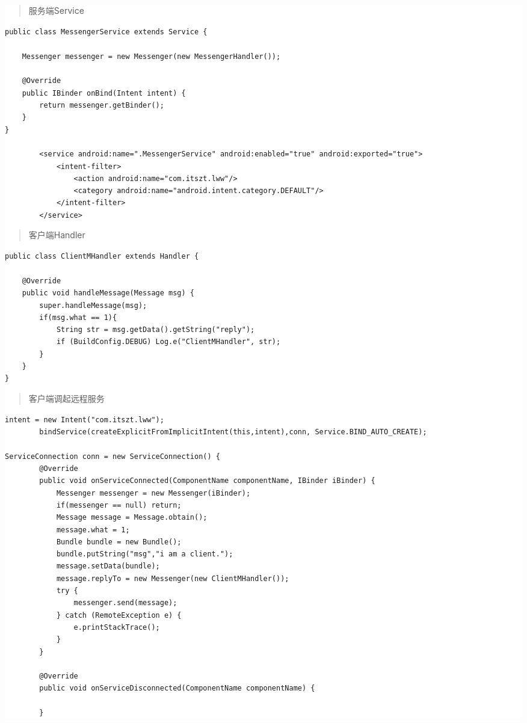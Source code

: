 ```
```

> 服务端Service

```
public class MessengerService extends Service {

    Messenger messenger = new Messenger(new MessengerHandler());

    @Override
    public IBinder onBind(Intent intent) {
        return messenger.getBinder();
    }
}

        <service android:name=".MessengerService" android:enabled="true" android:exported="true">
            <intent-filter>
                <action android:name="com.itszt.lww"/>
                <category android:name="android.intent.category.DEFAULT"/>
            </intent-filter>
        </service>
```

> 客户端Handler

```
public class ClientMHandler extends Handler {

    @Override
    public void handleMessage(Message msg) {
        super.handleMessage(msg);
        if(msg.what == 1){
            String str = msg.getData().getString("reply");
            if (BuildConfig.DEBUG) Log.e("ClientMHandler", str);
        }
    }
}
```

> 客户端调起远程服务

```
intent = new Intent("com.itszt.lww");
        bindService(createExplicitFromImplicitIntent(this,intent),conn, Service.BIND_AUTO_CREATE);

ServiceConnection conn = new ServiceConnection() {
        @Override
        public void onServiceConnected(ComponentName componentName, IBinder iBinder) {
            Messenger messenger = new Messenger(iBinder);
            if(messenger == null) return;
            Message message = Message.obtain();
            message.what = 1;
            Bundle bundle = new Bundle();
            bundle.putString("msg","i am a client.");
            message.setData(bundle);
            message.replyTo = new Messenger(new ClientMHandler());
            try {
                messenger.send(message);
            } catch (RemoteException e) {
                e.printStackTrace();
            }
        }

        @Override
        public void onServiceDisconnected(ComponentName componentName) {

        }
```